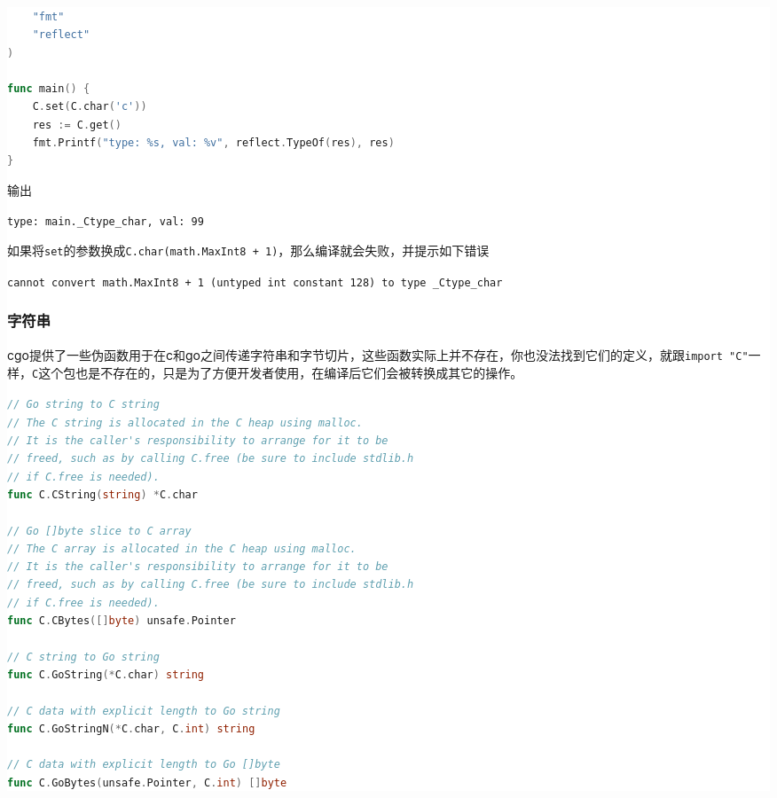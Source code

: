 ```go
	"fmt"
	"reflect"
)

func main() {
	C.set(C.char('c'))
	res := C.get()
	fmt.Printf("type: %s, val: %v", reflect.TypeOf(res), res)
}
```

输出

```
type: main._Ctype_char, val: 99
```

如果将`set`的参数换成`C.char(math.MaxInt8 + 1)`，那么编译就会失败，并提示如下错误

```
cannot convert math.MaxInt8 + 1 (untyped int constant 128) to type _Ctype_char
```



### 字符串

cgo提供了一些伪函数用于在c和go之间传递字符串和字节切片，这些函数实际上并不存在，你也没法找到它们的定义，就跟`import "C"`一样，`C`这个包也是不存在的，只是为了方便开发者使用，在编译后它们会被转换成其它的操作。

```go
// Go string to C string
// The C string is allocated in the C heap using malloc.
// It is the caller's responsibility to arrange for it to be
// freed, such as by calling C.free (be sure to include stdlib.h
// if C.free is needed).
func C.CString(string) *C.char

// Go []byte slice to C array
// The C array is allocated in the C heap using malloc.
// It is the caller's responsibility to arrange for it to be
// freed, such as by calling C.free (be sure to include stdlib.h
// if C.free is needed).
func C.CBytes([]byte) unsafe.Pointer

// C string to Go string
func C.GoString(*C.char) string

// C data with explicit length to Go string
func C.GoStringN(*C.char, C.int) string

// C data with explicit length to Go []byte
func C.GoBytes(unsafe.Pointer, C.int) []byte
```
